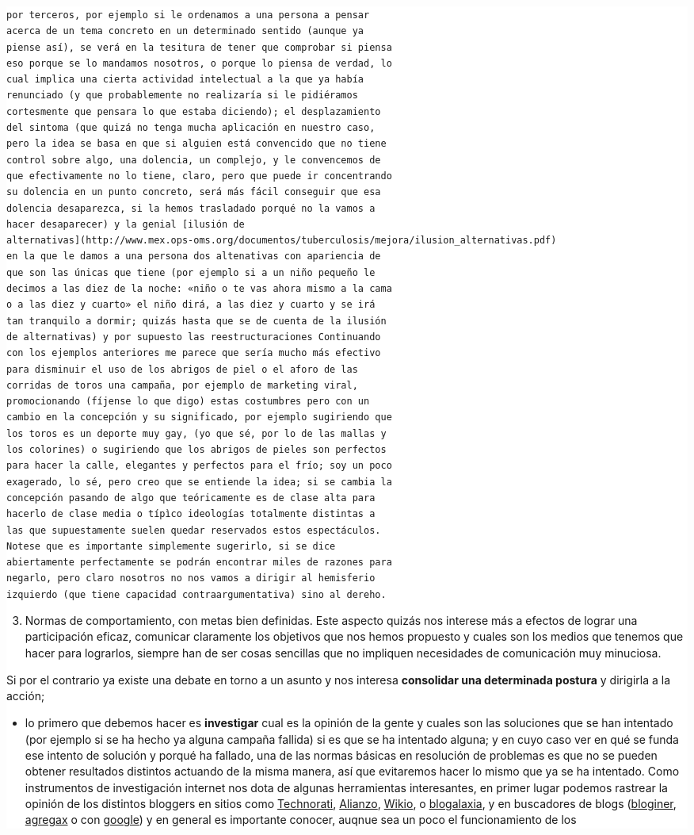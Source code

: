     por terceros, por ejemplo si le ordenamos a una persona a pensar
    acerca de un tema concreto en un determinado sentido (aunque ya
    piense así), se verá en la tesitura de tener que comprobar si piensa
    eso porque se lo mandamos nosotros, o porque lo piensa de verdad, lo
    cual implica una cierta actividad intelectual a la que ya había
    renunciado (y que probablemente no realizaría si le pidiéramos
    cortesmente que pensara lo que estaba diciendo); el desplazamiento
    del sintoma (que quizá no tenga mucha aplicación en nuestro caso,
    pero la idea se basa en que si alguien está convencido que no tiene
    control sobre algo, una dolencia, un complejo, y le convencemos de
    que efectivamente no lo tiene, claro, pero que puede ir concentrando
    su dolencia en un punto concreto, será más fácil conseguir que esa
    dolencia desaparezca, si la hemos trasladado porqué no la vamos a
    hacer desaparecer) y la genial [ilusión de
    alternativas](http://www.mex.ops-oms.org/documentos/tuberculosis/mejora/ilusion_alternativas.pdf)
    en la que le damos a una persona dos altenativas con apariencia de
    que son las únicas que tiene (por ejemplo si a un niño pequeño le
    decimos a las diez de la noche: «niño o te vas ahora mismo a la cama
    o a las diez y cuarto» el niño dirá, a las diez y cuarto y se irá
    tan tranquilo a dormir; quizás hasta que se de cuenta de la ilusión
    de alternativas) y por supuesto las reestructuraciones Continuando
    con los ejemplos anteriores me parece que sería mucho más efectivo
    para disminuir el uso de los abrigos de piel o el aforo de las
    corridas de toros una campaña, por ejemplo de marketing viral,
    promocionando (fíjense lo que digo) estas costumbres pero con un
    cambio en la concepción y su significado, por ejemplo sugiriendo que
    los toros es un deporte muy gay, (yo que sé, por lo de las mallas y
    los colorines) o sugiriendo que los abrigos de pieles son perfectos
    para hacer la calle, elegantes y perfectos para el frío; soy un poco
    exagerado, lo sé, pero creo que se entiende la idea; si se cambia la
    concepción pasando de algo que teóricamente es de clase alta para
    hacerlo de clase media o típìco ideologías totalmente distintas a
    las que supuestamente suelen quedar reservados estos espectáculos.
    Notese que es importante simplemente sugerirlo, si se dice
    abiertamente perfectamente se podrán encontrar miles de razones para
    negarlo, pero claro nosotros no nos vamos a dirigir al hemisferio
    izquierdo (que tiene capacidad contraargumentativa) sino al dereho.
3.  Normas de comportamiento, con metas bien definidas. Este aspecto
    quizás nos interese más a efectos de lograr una participación
    eficaz, comunicar claramente los objetivos que nos hemos propuesto y
    cuales son los medios que tenemos que hacer para lograrlos, siempre
    han de ser cosas sencillas que no impliquen necesidades de
    comunicación muy minuciosa.

Si por el contrario ya existe una debate en torno a un asunto y nos
interesa **consolidar una determinada postura** y dirigirla a la acción;

-   lo primero que debemos hacer es **investigar** cual es la opinión de
    la gente y cuales son las soluciones que se han intentado (por
    ejemplo si se ha hecho ya alguna campaña fallida) si es que se ha
    intentado alguna; y en cuyo caso ver en qué se funda ese intento de
    solución y porqué ha fallado, una de las normas básicas en
    resolución de problemas es que no se pueden obtener resultados
    distintos actuando de la misma manera, así que evitaremos hacer lo
    mismo que ya se ha intentado. Como instrumentos de investigación
    internet nos dota de algunas herramientas interesantes, en primer
    lugar podemos rastrear la opinión de los distintos bloggers en
    sitios como [Technorati](http://technorati.com/),
    [Alianzo](http://www.alianzo.com/), [Wikio](http://www.wikio.com/),
    o [blogalaxia](http://www.blogalaxia.com/), y en buscadores de blogs
    ([bloginer](http://www.bloginer.com/),
    [agregax](http://www.agregax.es/) o con
    [google](http://www.google.es/blogsearch?hl=es)) y en general es
    importante conocer, auqnue sea un poco el funcionamiento de los